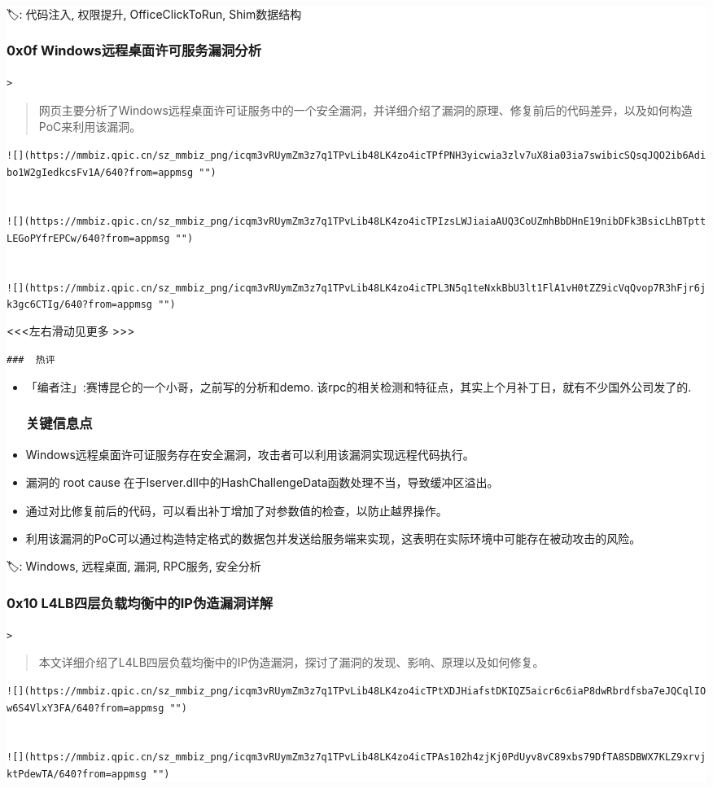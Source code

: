 🏷️: 代码注入, 权限提升, OfficeClickToRun, Shim数据结构  
###  0x0f Windows远程桌面许可服务漏洞分析  

	>   
> 网页主要分析了Windows远程桌面许可证服务中的一个安全漏洞，并详细介绍了漏洞的原理、修复前后的代码差异，以及如何构造PoC来利用该漏洞。
		  
>   
  
  

	  

	
	![](https://mmbiz.qpic.cn/sz_mmbiz_png/icqm3vRUymZm3z7q1TPvLib48LK4zo4icTPfPNH3yicwia3zlv7uX8ia03ia7swibicSQsqJQO2ib6Adibo1W2gIedkcsFv1A/640?from=appmsg "")  

	
	![](https://mmbiz.qpic.cn/sz_mmbiz_png/icqm3vRUymZm3z7q1TPvLib48LK4zo4icTPIzsLWJiaiaAUQ3CoUZmhBbDHnE19nibDFk3BsicLhBTpttLEGoPYfrEPCw/640?from=appmsg "")  

	
	![](https://mmbiz.qpic.cn/sz_mmbiz_png/icqm3vRUymZm3z7q1TPvLib48LK4zo4icTPL3N5q1teNxkBbU3lt1FlA1vH0tZZ9icVqQvop7R3hFjr6jk3gc6CTIg/640?from=appmsg "")  

	  
  
<<<左右滑动见更多 >>>  

	###  热评   
- 「编者注」:赛博昆仑的一个小哥，之前写的分析和demo. 该rpc的相关检测和特征点，其实上个月补丁日，就有不少国外公司发了的.  
  

	  

		
	  

	###  关键信息点   
- Windows远程桌面许可证服务存在安全漏洞，攻击者可以利用该漏洞实现远程代码执行。  
  
- 漏洞的 root cause 在于lserver.dll中的HashChallengeData函数处理不当，导致缓冲区溢出。  
  
- 通过对比修复前后的代码，可以看出补丁增加了对参数值的检查，以防止越界操作。  
  
- 利用该漏洞的PoC可以通过构造特定格式的数据包并发送给服务端来实现，这表明在实际环境中可能存在被动攻击的风险。  
  

	
	  
🏷️: Windows, 远程桌面, 漏洞, RPC服务, 安全分析  
###  0x10	L4LB四层负载均衡中的IP伪造漏洞详解  

	>   
> 本文详细介绍了L4LB四层负载均衡中的IP伪造漏洞，探讨了漏洞的发现、影响、原理以及如何修复。
		  
>   
  
  

	  

	
	![](https://mmbiz.qpic.cn/sz_mmbiz_png/icqm3vRUymZm3z7q1TPvLib48LK4zo4icTPtXDJHiafstDKIQZ5aicr6c6iaP8dwRbrdfsba7eJQCqlIOw6S4VlxY3FA/640?from=appmsg "")  

	
	![](https://mmbiz.qpic.cn/sz_mmbiz_png/icqm3vRUymZm3z7q1TPvLib48LK4zo4icTPAs102h4zjKj0PdUyv8vC89xbs79DfTA8SDBWX7KLZ9xrvjktPdewTA/640?from=appmsg "")  
